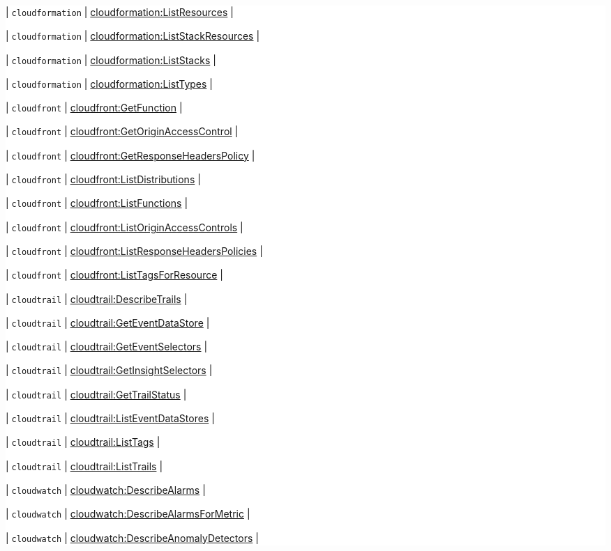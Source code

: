 | `cloudformation` | [cloudformation:ListResources](../actions.md#cloudformation:listresources) |

| `cloudformation` | [cloudformation:ListStackResources](../actions.md#cloudformation:liststackresources) |

| `cloudformation` | [cloudformation:ListStacks](../actions.md#cloudformation:liststacks) |

| `cloudformation` | [cloudformation:ListTypes](../actions.md#cloudformation:listtypes) |

| `cloudfront` | [cloudfront:GetFunction](../actions.md#cloudfront:getfunction) |

| `cloudfront` | [cloudfront:GetOriginAccessControl](../actions.md#cloudfront:getoriginaccesscontrol) |

| `cloudfront` | [cloudfront:GetResponseHeadersPolicy](../actions.md#cloudfront:getresponseheaderspolicy) |

| `cloudfront` | [cloudfront:ListDistributions](../actions.md#cloudfront:listdistributions) |

| `cloudfront` | [cloudfront:ListFunctions](../actions.md#cloudfront:listfunctions) |

| `cloudfront` | [cloudfront:ListOriginAccessControls](../actions.md#cloudfront:listoriginaccesscontrols) |

| `cloudfront` | [cloudfront:ListResponseHeadersPolicies](../actions.md#cloudfront:listresponseheaderspolicies) |

| `cloudfront` | [cloudfront:ListTagsForResource](../actions.md#cloudfront:listtagsforresource) |

| `cloudtrail` | [cloudtrail:DescribeTrails](../actions.md#cloudtrail:describetrails) |

| `cloudtrail` | [cloudtrail:GetEventDataStore](../actions.md#cloudtrail:geteventdatastore) |

| `cloudtrail` | [cloudtrail:GetEventSelectors](../actions.md#cloudtrail:geteventselectors) |

| `cloudtrail` | [cloudtrail:GetInsightSelectors](../actions.md#cloudtrail:getinsightselectors) |

| `cloudtrail` | [cloudtrail:GetTrailStatus](../actions.md#cloudtrail:gettrailstatus) |

| `cloudtrail` | [cloudtrail:ListEventDataStores](../actions.md#cloudtrail:listeventdatastores) |

| `cloudtrail` | [cloudtrail:ListTags](../actions.md#cloudtrail:listtags) |

| `cloudtrail` | [cloudtrail:ListTrails](../actions.md#cloudtrail:listtrails) |

| `cloudwatch` | [cloudwatch:DescribeAlarms](../actions.md#cloudwatch:describealarms) |

| `cloudwatch` | [cloudwatch:DescribeAlarmsForMetric](../actions.md#cloudwatch:describealarmsformetric) |

| `cloudwatch` | [cloudwatch:DescribeAnomalyDetectors](../actions.md#cloudwatch:describeanomalydetectors) |
